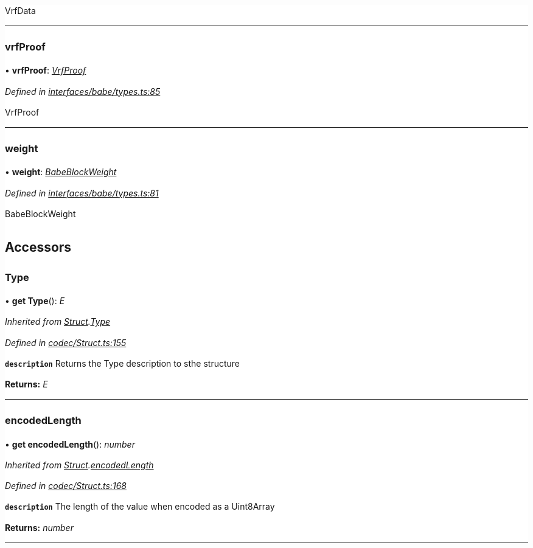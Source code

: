 VrfData

___

###  vrfProof

• **vrfProof**: *[VrfProof](_interfaces_babe_types_.vrfproof.md)*

*Defined in [interfaces/babe/types.ts:85](https://github.com/polkadot-js/api/blob/4ec6a0f9b8/packages/types/src/interfaces/babe/types.ts#L85)*

VrfProof

___

###  weight

• **weight**: *[BabeBlockWeight](_interfaces_babe_types_.babeblockweight.md)*

*Defined in [interfaces/babe/types.ts:81](https://github.com/polkadot-js/api/blob/4ec6a0f9b8/packages/types/src/interfaces/babe/types.ts#L81)*

BabeBlockWeight

## Accessors

###  Type

• **get Type**(): *E*

*Inherited from [Struct](../classes/_codec_struct_.struct.md).[Type](../classes/_codec_struct_.struct.md#type)*

*Defined in [codec/Struct.ts:155](https://github.com/polkadot-js/api/blob/4ec6a0f9b8/packages/types/src/codec/Struct.ts#L155)*

**`description`** Returns the Type description to sthe structure

**Returns:** *E*

___

###  encodedLength

• **get encodedLength**(): *number*

*Inherited from [Struct](../classes/_codec_struct_.struct.md).[encodedLength](../classes/_codec_struct_.struct.md#encodedlength)*

*Defined in [codec/Struct.ts:168](https://github.com/polkadot-js/api/blob/4ec6a0f9b8/packages/types/src/codec/Struct.ts#L168)*

**`description`** The length of the value when encoded as a Uint8Array

**Returns:** *number*

___
